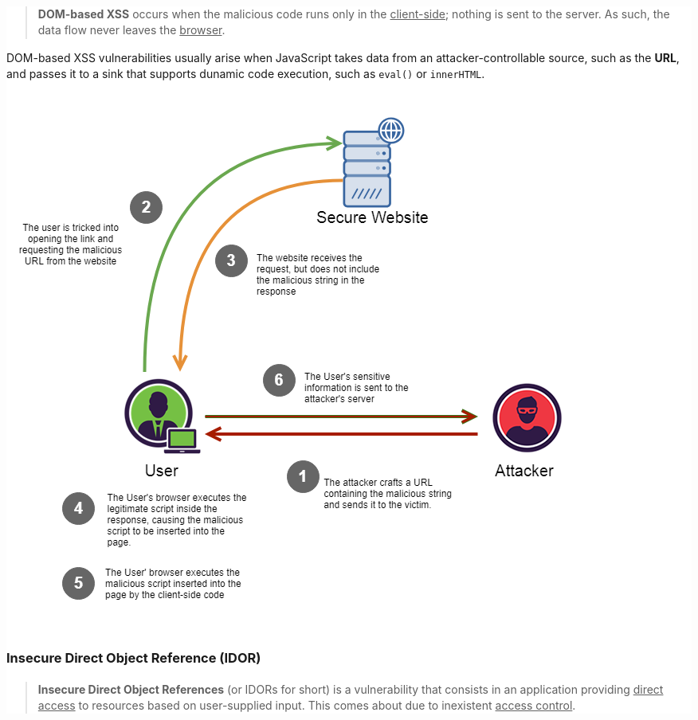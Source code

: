 > **DOM-based XSS** occurs when the malicious code runs only in the <ins>client-side</ins>; nothing is sent to the server. As such, the data flow never leaves the <ins>browser</ins>.

DOM-based XSS vulnerabilities usually arise when JavaScript takes data from an attacker-controllable source, such as the **URL**, and passes it to a sink that supports dunamic code execution, such as `eval()` or `innerHTML`.

![Alt text](images/4-5.png)

### Insecure Direct Object Reference (IDOR)

> **Insecure Direct Object References** (or IDORs for short) is a vulnerability that consists in an application providing <ins>direct access</ins> to resources based on user-supplied input. This comes about due to inexistent <ins>access control</ins>.
